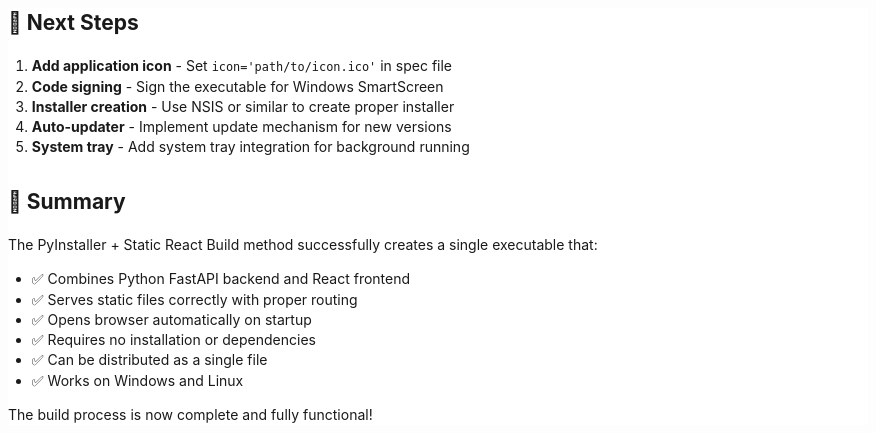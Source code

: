 ## 🎯 Next Steps

1. **Add application icon** - Set `icon='path/to/icon.ico'` in spec file
2. **Code signing** - Sign the executable for Windows SmartScreen
3. **Installer creation** - Use NSIS or similar to create proper installer
4. **Auto-updater** - Implement update mechanism for new versions
5. **System tray** - Add system tray integration for background running

## 📝 Summary

The PyInstaller + Static React Build method successfully creates a single executable that:
- ✅ Combines Python FastAPI backend and React frontend
- ✅ Serves static files correctly with proper routing
- ✅ Opens browser automatically on startup
- ✅ Requires no installation or dependencies
- ✅ Can be distributed as a single file
- ✅ Works on Windows and Linux

The build process is now complete and fully functional!
